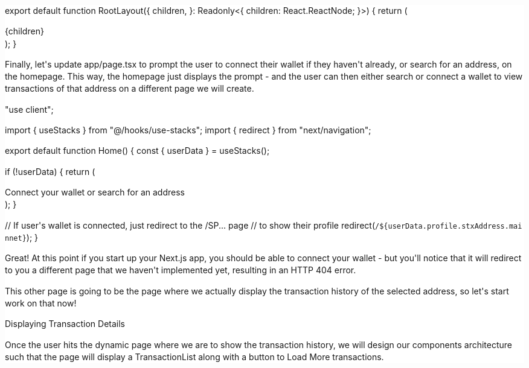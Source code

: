 export default function RootLayout({
children,
}: Readonly<{
children: React.ReactNode;
}>) {
return (
<html lang="en">
<body className={inter.className}>
<div className="flex min-h-screen flex-col gap-8 w-full">
<Navbar />
{children}
</div>
</body>
</html>
);
}

Finally, let's update app/page.tsx to prompt the user to connect their wallet if they haven't already, or search for an address, on the homepage. This way, the homepage just displays the prompt - and the user can then either search or connect a wallet to view transactions of that address on a different page we will create.

"use client";

import { useStacks } from "@/hooks/use-stacks";
import { redirect } from "next/navigation";

export default function Home() {
const { userData } = useStacks();

if (!userData) {
return (
<main className="flex min-h-screen flex-col items-center gap-8 p-24">
<span>Connect your wallet or search for an address</span>
</main>
);
}

// If user's wallet is connected, just redirect to the /SP... page
// to show their profile
redirect(`/${userData.profile.stxAddress.mainnet}`);
}

Great! At this point if you start up your Next.js app, you should be able to connect your wallet - but you'll notice that it will redirect to you a different page that we haven't implemented yet, resulting in an HTTP 404 error.

This other page is going to be the page where we actually display the transaction history of the selected address, so let's start work on that now!

Displaying Transaction Details

Once the user hits the dynamic page where we are to show the transaction history, we will design our components architecture such that the page will display a TransactionList along with a button to Load More transactions.
